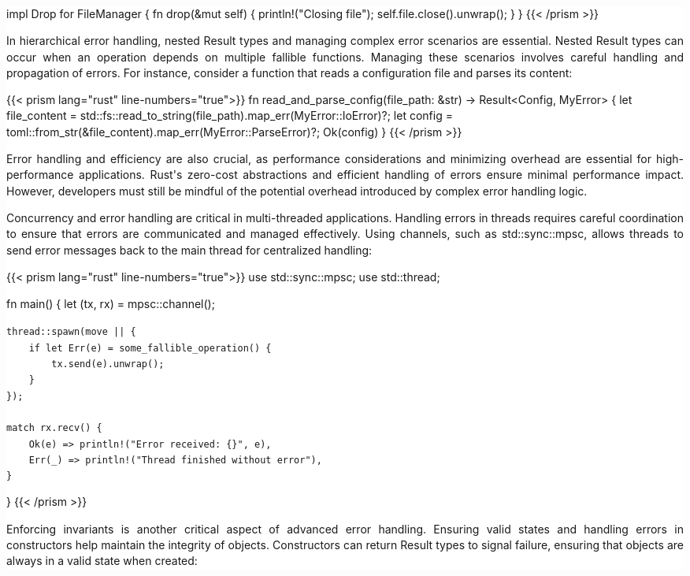 impl Drop for FileManager {
    fn drop(&mut self) {
        println!("Closing file");
        self.file.close().unwrap();
    }
}
{{< /prism >}}
<p style="text-align: justify;">
In hierarchical error handling, nested Result types and managing complex error scenarios are essential. Nested Result types can occur when an operation depends on multiple fallible functions. Managing these scenarios involves careful handling and propagation of errors. For instance, consider a function that reads a configuration file and parses its content:
</p>

{{< prism lang="rust" line-numbers="true">}}
fn read_and_parse_config(file_path: &str) -> Result<Config, MyError> {
    let file_content = std::fs::read_to_string(file_path).map_err(MyError::IoError)?;
    let config = toml::from_str(&file_content).map_err(MyError::ParseError)?;
    Ok(config)
}
{{< /prism >}}
<p style="text-align: justify;">
Error handling and efficiency are also crucial, as performance considerations and minimizing overhead are essential for high-performance applications. Rust's zero-cost abstractions and efficient handling of errors ensure minimal performance impact. However, developers must still be mindful of the potential overhead introduced by complex error handling logic.
</p>

<p style="text-align: justify;">
Concurrency and error handling are critical in multi-threaded applications. Handling errors in threads requires careful coordination to ensure that errors are communicated and managed effectively. Using channels, such as std::sync::mpsc, allows threads to send error messages back to the main thread for centralized handling:
</p>

{{< prism lang="rust" line-numbers="true">}}
use std::sync::mpsc;
use std::thread;

fn main() {
    let (tx, rx) = mpsc::channel();

    thread::spawn(move || {
        if let Err(e) = some_fallible_operation() {
            tx.send(e).unwrap();
        }
    });

    match rx.recv() {
        Ok(e) => println!("Error received: {}", e),
        Err(_) => println!("Thread finished without error"),
    }
}
{{< /prism >}}
<p style="text-align: justify;">
Enforcing invariants is another critical aspect of advanced error handling. Ensuring valid states and handling errors in constructors help maintain the integrity of objects. Constructors can return Result types to signal failure, ensuring that objects are always in a valid state when created:
</p>
